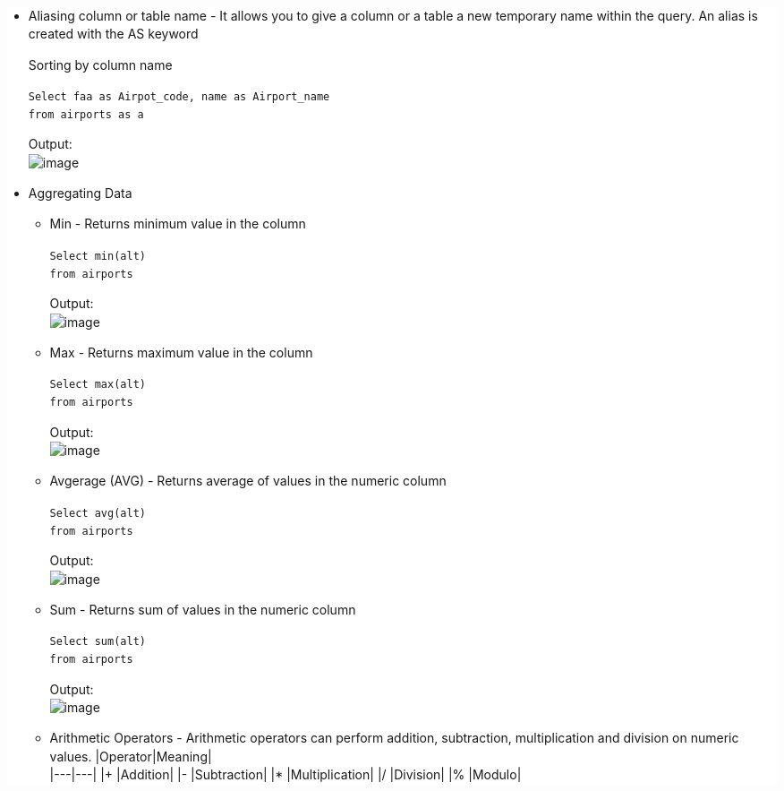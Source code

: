 * Aliasing column or table name - It allows you to give a column or a table a new temporary name within the query. An alias is created with the AS keyword

  Sorting by column name  
  ```
  Select faa as Airpot_code, name as Airport_name 
  from airports as a
  ```

  Output:  
  <img width="525" alt="image" src="https://github.com/neuefische/cgn-analytics-24-2-daily-protocol/assets/48177723/8f8d7472-271f-4486-b3fd-9c3b8faaa105">

* Aggregating Data
  * Min - Returns minimum value in the column
    ```
    Select min(alt)
    from airports
    ```

    Output:  
    <img width="293" alt="image" src="https://github.com/neuefische/cgn-analytics-24-2-daily-protocol/assets/48177723/cc4e8b96-7f21-4c50-8d47-f5f971ad580f">

  * Max - Returns maximum value in the column
    ```
    Select max(alt)
    from airports
    ```

    Output:  
    <img width="248" alt="image" src="https://github.com/neuefische/cgn-analytics-24-2-daily-protocol/assets/48177723/28bedc39-abec-4b6b-ba62-424e22ea8b0a">

  * Avgerage (AVG) - Returns average of values in the numeric column
    ```
    Select avg(alt)
    from airports
    ```

    Output:  
    <img width="269" alt="image" src="https://github.com/neuefische/cgn-analytics-24-2-daily-protocol/assets/48177723/0c270bc9-97c5-44be-b4ec-7273cfd14aa9">

  * Sum - Returns sum  of values in the numeric column
    ```
    Select sum(alt)
    from airports
    ```

    Output:  
    <img width="229" alt="image" src="https://github.com/neuefische/cgn-analytics-24-2-daily-protocol/assets/48177723/079b607a-4e74-4334-9742-396e40afebe9">

  * Arithmetic Operators - Arithmetic operators can perform addition, subtraction, multiplication and division on numeric values.
    |Operator|Meaning|  
    |---|---|
    |+ |Addition|
    |- |Subtraction|
    |* |Multiplication|
    |/ |Division|
    |% |Modulo|
